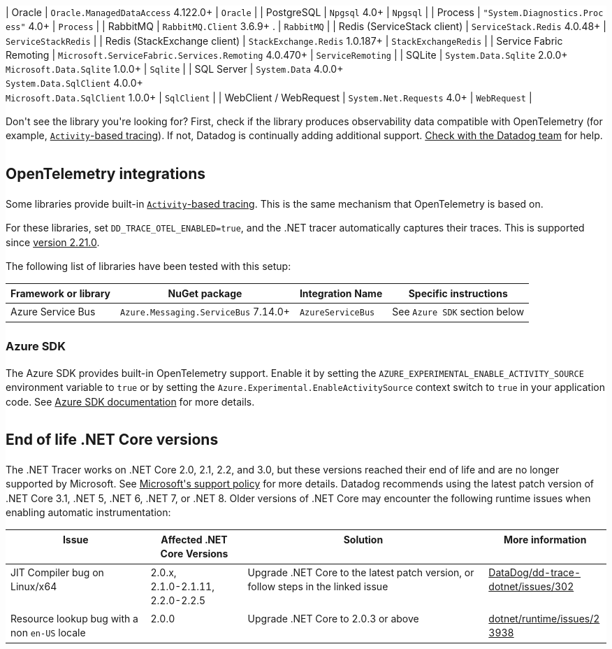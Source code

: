 | Oracle                          | `Oracle.ManagedDataAccess` 4.122.0+                                                                  | `Oracle`             |
| PostgreSQL                      | `Npgsql` 4.0+                                                                                        | `Npgsql`             |
| Process                         | `"System.Diagnostics.Process"` 4.0+                                                                  | `Process`            |
| RabbitMQ                        | `RabbitMQ.Client` 3.6.9+ .                                                                           | `RabbitMQ`           |
| Redis (ServiceStack client)     | `ServiceStack.Redis` 4.0.48+                                                                         | `ServiceStackRedis`  |
| Redis (StackExchange client)    | `StackExchange.Redis` 1.0.187+                                                                       | `StackExchangeRedis` |
| Service Fabric Remoting         | `Microsoft.ServiceFabric.Services.Remoting` 4.0.470+                                                 | `ServiceRemoting`    |
| SQLite                          | `System.Data.Sqlite` 2.0.0+ </br>`Microsoft.Data.Sqlite` 1.0.0+                                      | `Sqlite`             |
| SQL Server                      | `System.Data` 4.0.0+</br>`System.Data.SqlClient` 4.0.0+</br>`Microsoft.Data.SqlClient` 1.0.0+        | `SqlClient`          |
| WebClient / WebRequest          | `System.Net.Requests` 4.0+                                                                           | `WebRequest`         |

Don't see the library you're looking for? First, check if the library produces observability data compatible with OpenTelemetry (for example, [`Activity`-based tracing][13]). If not, Datadog is continually adding additional support. [Check with the Datadog team][5] for help.

## OpenTelemetry integrations

Some libraries provide built-in [`Activity`-based tracing][13]. This is the same mechanism that OpenTelemetry is based on.

For these libraries, set `DD_TRACE_OTEL_ENABLED=true`, and the .NET tracer automatically captures their traces. This is supported since [version 2.21.0][4].

The following list of libraries have been tested with this setup:

| Framework or library | NuGet package                        | Integration Name  | Specific instructions         |
| -------------------- | ------------------------------------ | ----------------- | ----------------------------- |
| Azure Service Bus    | `Azure.Messaging.ServiceBus` 7.14.0+ | `AzureServiceBus` | See `Azure SDK` section below |

### Azure SDK

The Azure SDK provides built-in OpenTelemetry support. Enable it by setting the `AZURE_EXPERIMENTAL_ENABLE_ACTIVITY_SOURCE` environment variable to `true` or by setting the `Azure.Experimental.EnableActivitySource` context switch to `true` in your application code. See [Azure SDK documentation][14] for more details.

## End of life .NET Core versions

The .NET Tracer works on .NET Core 2.0, 2.1, 2.2, and 3.0, but these versions reached their end of life and are no longer supported by Microsoft. See [Microsoft's support policy][3] for more details. Datadog recommends using the latest patch version of .NET Core 3.1, .NET 5, .NET 6, .NET 7, or .NET 8. Older versions of .NET Core may encounter the following runtime issues when enabling automatic instrumentation:

| Issue                                         | Affected .NET Core Versions              | Solution                                                                           | More information                        |
|-----------------------------------------------|------------------------------------------|------------------------------------------------------------------------------------|-----------------------------------------|
| JIT Compiler bug on Linux/x64                 | 2.0.x,</br>2.1.0-2.1.11,</br>2.2.0-2.2.5 | Upgrade .NET Core to the latest patch version, or follow steps in the linked issue | [DataDog/dd-trace-dotnet/issues/302][6] |
| Resource lookup bug with a non `en-US` locale | 2.0.0                                    | Upgrade .NET Core to 2.0.3 or above                                                | [dotnet/runtime/issues/23938][7]        |


[1]: https://github.com/DataDog/dd-trace-dotnet
[2]: /tracing/compatibility_requirements/dotnet-framework/
[3]: https://dotnet.microsoft.com/platform/support/policy/dotnet-core
[4]: https://github.com/DataDog/dd-trace-dotnet/releases/latest
[5]: /help/
[6]: https://github.com/DataDog/dd-trace-dotnet/issues/302#issuecomment-603269367
[7]: https://github.com/dotnet/runtime/issues/23938
[8]: /agent/basic_agent_usage/?tab=agentv6v7
[9]: /agent/basic_agent_usage/?tab=agentv5
[10]: https://www.datadoghq.com/support/
[11]: https://semver.org/
[12]: https://www.nuget.org/packages/Datadog.Trace.Trimming/
[13]: https://learn.microsoft.com/en-us/dotnet/core/diagnostics/distributed-tracing
[14]: https://github.com/Azure/azure-sdk-for-net/blob/main/sdk/core/Azure.Core/samples/Diagnostics.md#enabling-experimental-tracing-features